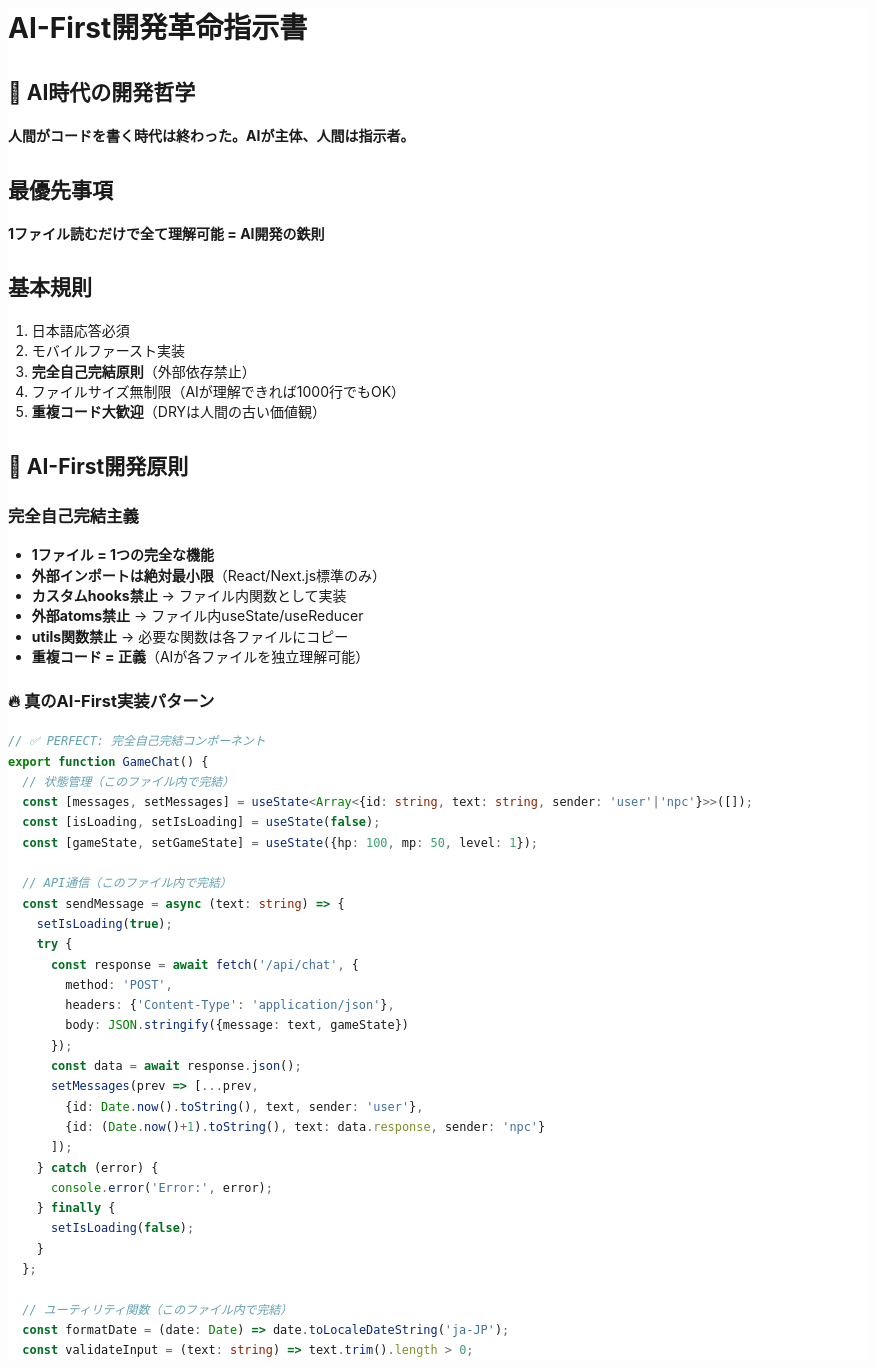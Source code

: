 # AI-First開発革命指示書

## 🚀 AI時代の開発哲学
**人間がコードを書く時代は終わった。AIが主体、人間は指示者。**

## 最優先事項
**1ファイル読むだけで全て理解可能 = AI開発の鉄則**

## 基本規則
1. 日本語応答必須
2. モバイルファースト実装  
3. **完全自己完結原則**（外部依存禁止）
4. ファイルサイズ無制限（AIが理解できれば1000行でもOK）
5. **重複コード大歓迎**（DRYは人間の古い価値観）

## 🎯 AI-First開発原則

### 完全自己完結主義
- **1ファイル = 1つの完全な機能**
- **外部インポートは絶対最小限**（React/Next.js標準のみ）
- **カスタムhooks禁止** → ファイル内関数として実装
- **外部atoms禁止** → ファイル内useState/useReducer
- **utils関数禁止** → 必要な関数は各ファイルにコピー
- **重複コード = 正義**（AIが各ファイルを独立理解可能）

### 🔥 真のAI-First実装パターン
```typescript
// ✅ PERFECT: 完全自己完結コンポーネント
export function GameChat() {
  // 状態管理（このファイル内で完結）
  const [messages, setMessages] = useState<Array<{id: string, text: string, sender: 'user'|'npc'}>>([]);
  const [isLoading, setIsLoading] = useState(false);
  const [gameState, setGameState] = useState({hp: 100, mp: 50, level: 1});
  
  // API通信（このファイル内で完結）
  const sendMessage = async (text: string) => {
    setIsLoading(true);
    try {
      const response = await fetch('/api/chat', {
        method: 'POST',
        headers: {'Content-Type': 'application/json'},
        body: JSON.stringify({message: text, gameState})
      });
      const data = await response.json();
      setMessages(prev => [...prev, 
        {id: Date.now().toString(), text, sender: 'user'},
        {id: (Date.now()+1).toString(), text: data.response, sender: 'npc'}
      ]);
    } catch (error) {
      console.error('Error:', error);
    } finally {
      setIsLoading(false);
    }
  };
  
  // ユーティリティ関数（このファイル内で完結）
  const formatDate = (date: Date) => date.toLocaleDateString('ja-JP');
  const validateInput = (text: string) => text.trim().length > 0;
```